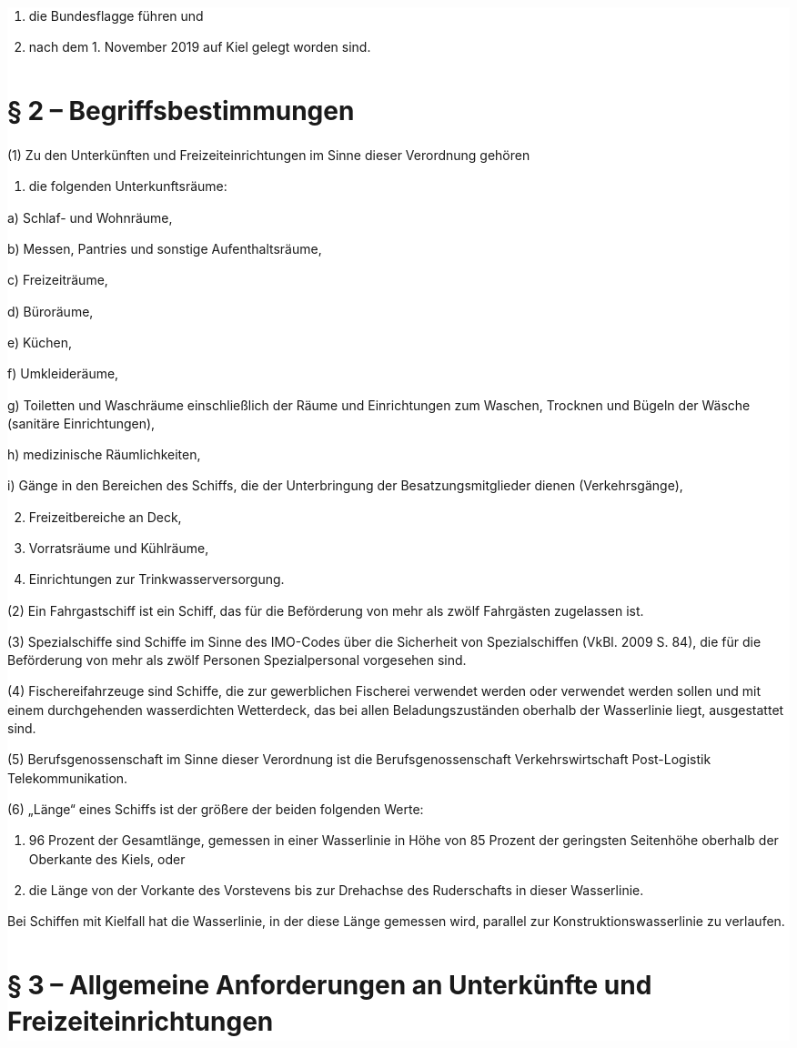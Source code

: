1. die Bundesflagge führen und

2. nach dem 1. November 2019 auf Kiel gelegt worden sind.

# § 2 – Begriffsbestimmungen

(1) Zu den Unterkünften und Freizeiteinrichtungen im Sinne dieser Verordnung gehören

1. die folgenden Unterkunftsräume:

a) Schlaf- und Wohnräume,

b) Messen, Pantries und sonstige Aufenthaltsräume,

c) Freizeiträume,

d) Büroräume,

e) Küchen,

f) Umkleideräume,

g) Toiletten und Waschräume einschließlich der Räume und Einrichtungen zum Waschen, Trocknen und Bügeln der Wäsche (sanitäre Einrichtungen),

h) medizinische Räumlichkeiten,

i) Gänge in den Bereichen des Schiffs, die der Unterbringung der Besatzungsmitglieder dienen (Verkehrsgänge),

2. Freizeitbereiche an Deck,

3. Vorratsräume und Kühlräume,

4. Einrichtungen zur Trinkwasserversorgung.

(2) Ein Fahrgastschiff ist ein Schiff, das für die Beförderung von mehr als zwölf Fahrgästen zugelassen ist.

(3) Spezialschiffe sind Schiffe im Sinne des IMO-Codes über die Sicherheit von Spezialschiffen (VkBl. 2009 S. 84), die für die Beförderung von mehr als zwölf Personen Spezialpersonal vorgesehen sind.

(4) Fischereifahrzeuge sind Schiffe, die zur gewerblichen Fischerei verwendet werden oder verwendet werden sollen und mit einem durchgehenden wasserdichten Wetterdeck, das bei allen Beladungszuständen oberhalb der Wasserlinie liegt, ausgestattet sind.

(5) Berufsgenossenschaft im Sinne dieser Verordnung ist die Berufsgenossenschaft Verkehrswirtschaft Post-Logistik Telekommunikation.

(6) „Länge“ eines Schiffs ist der größere der beiden folgenden Werte:

1. 96 Prozent der Gesamtlänge, gemessen in einer Wasserlinie in Höhe von 85 Prozent der geringsten Seitenhöhe oberhalb der Oberkante des Kiels, oder

2. die Länge von der Vorkante des Vorstevens bis zur Drehachse des Ruderschafts in dieser Wasserlinie.

Bei Schiffen mit Kielfall hat die Wasserlinie, in der diese Länge gemessen wird, parallel zur Konstruktionswasserlinie zu verlaufen.

# § 3 – Allgemeine Anforderungen an Unterkünfte und Freizeiteinrichtungen
